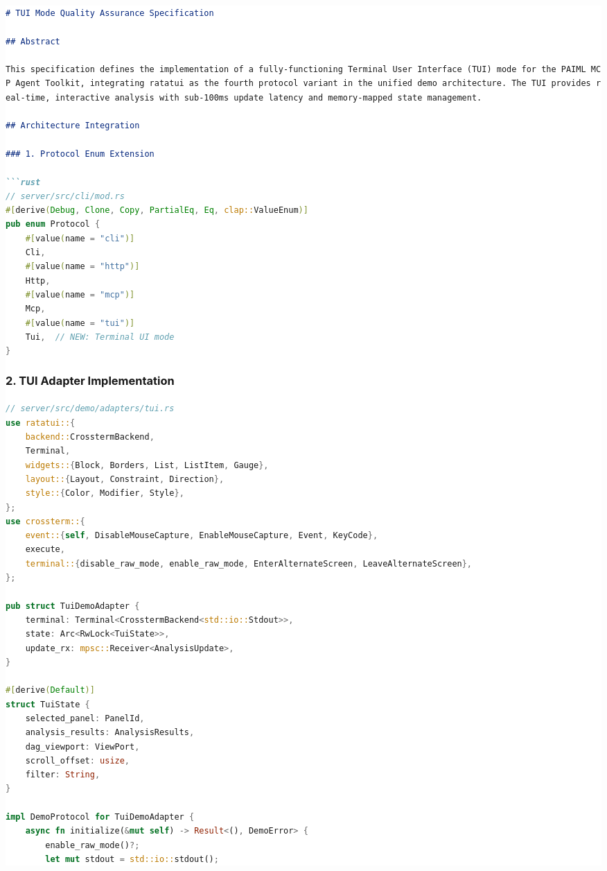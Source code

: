 ```markdown
# TUI Mode Quality Assurance Specification

## Abstract

This specification defines the implementation of a fully-functioning Terminal User Interface (TUI) mode for the PAIML MCP Agent Toolkit, integrating ratatui as the fourth protocol variant in the unified demo architecture. The TUI provides real-time, interactive analysis with sub-100ms update latency and memory-mapped state management.

## Architecture Integration

### 1. Protocol Enum Extension

```rust
// server/src/cli/mod.rs
#[derive(Debug, Clone, Copy, PartialEq, Eq, clap::ValueEnum)]
pub enum Protocol {
    #[value(name = "cli")]
    Cli,
    #[value(name = "http")]
    Http,
    #[value(name = "mcp")]
    Mcp,
    #[value(name = "tui")]
    Tui,  // NEW: Terminal UI mode
}
```

### 2. TUI Adapter Implementation

```rust
// server/src/demo/adapters/tui.rs
use ratatui::{
    backend::CrosstermBackend,
    Terminal,
    widgets::{Block, Borders, List, ListItem, Gauge},
    layout::{Layout, Constraint, Direction},
    style::{Color, Modifier, Style},
};
use crossterm::{
    event::{self, DisableMouseCapture, EnableMouseCapture, Event, KeyCode},
    execute,
    terminal::{disable_raw_mode, enable_raw_mode, EnterAlternateScreen, LeaveAlternateScreen},
};

pub struct TuiDemoAdapter {
    terminal: Terminal<CrosstermBackend<std::io::Stdout>>,
    state: Arc<RwLock<TuiState>>,
    update_rx: mpsc::Receiver<AnalysisUpdate>,
}

#[derive(Default)]
struct TuiState {
    selected_panel: PanelId,
    analysis_results: AnalysisResults,
    dag_viewport: ViewPort,
    scroll_offset: usize,
    filter: String,
}

impl DemoProtocol for TuiDemoAdapter {
    async fn initialize(&mut self) -> Result<(), DemoError> {
        enable_raw_mode()?;
        let mut stdout = std::io::stdout();
```
